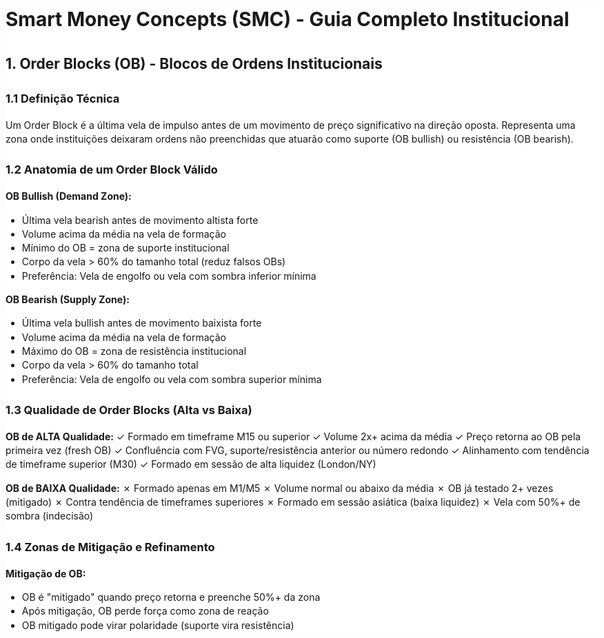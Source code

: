 # Smart Money Concepts (SMC) - Guia Completo Institucional

## 1. Order Blocks (OB) - Blocos de Ordens Institucionais

### 1.1 Definição Técnica
Um Order Block é a última vela de impulso antes de um movimento de preço significativo na direção oposta. Representa uma zona onde instituições deixaram ordens não preenchidas que atuarão como suporte (OB bullish) ou resistência (OB bearish).

### 1.2 Anatomia de um Order Block Válido

**OB Bullish (Demand Zone):**
- Última vela bearish antes de movimento altista forte
- Volume acima da média na vela de formação
- Mínimo do OB = zona de suporte institucional
- Corpo da vela > 60% do tamanho total (reduz falsos OBs)
- Preferência: Vela de engolfo ou vela com sombra inferior mínima

**OB Bearish (Supply Zone):**
- Última vela bullish antes de movimento baixista forte
- Volume acima da média na vela de formação
- Máximo do OB = zona de resistência institucional
- Corpo da vela > 60% do tamanho total
- Preferência: Vela de engolfo ou vela com sombra superior mínima

### 1.3 Qualidade de Order Blocks (Alta vs Baixa)

**OB de ALTA Qualidade:**
✓ Formado em timeframe M15 ou superior
✓ Volume 2x+ acima da média
✓ Preço retorna ao OB pela primeira vez (fresh OB)
✓ Confluência com FVG, suporte/resistência anterior ou número redondo
✓ Alinhamento com tendência de timeframe superior (M30)
✓ Formado em sessão de alta liquidez (London/NY)

**OB de BAIXA Qualidade:**
✗ Formado apenas em M1/M5
✗ Volume normal ou abaixo da média
✗ OB já testado 2+ vezes (mitigado)
✗ Contra tendência de timeframes superiores
✗ Formado em sessão asiática (baixa liquidez)
✗ Vela com 50%+ de sombra (indecisão)

### 1.4 Zonas de Mitigação e Refinamento

**Mitigação de OB:**
- OB é "mitigado" quando preço retorna e preenche 50%+ da zona
- Após mitigação, OB perde força como zona de reação
- OB mitigado pode virar polaridade (suporte vira resistência)
